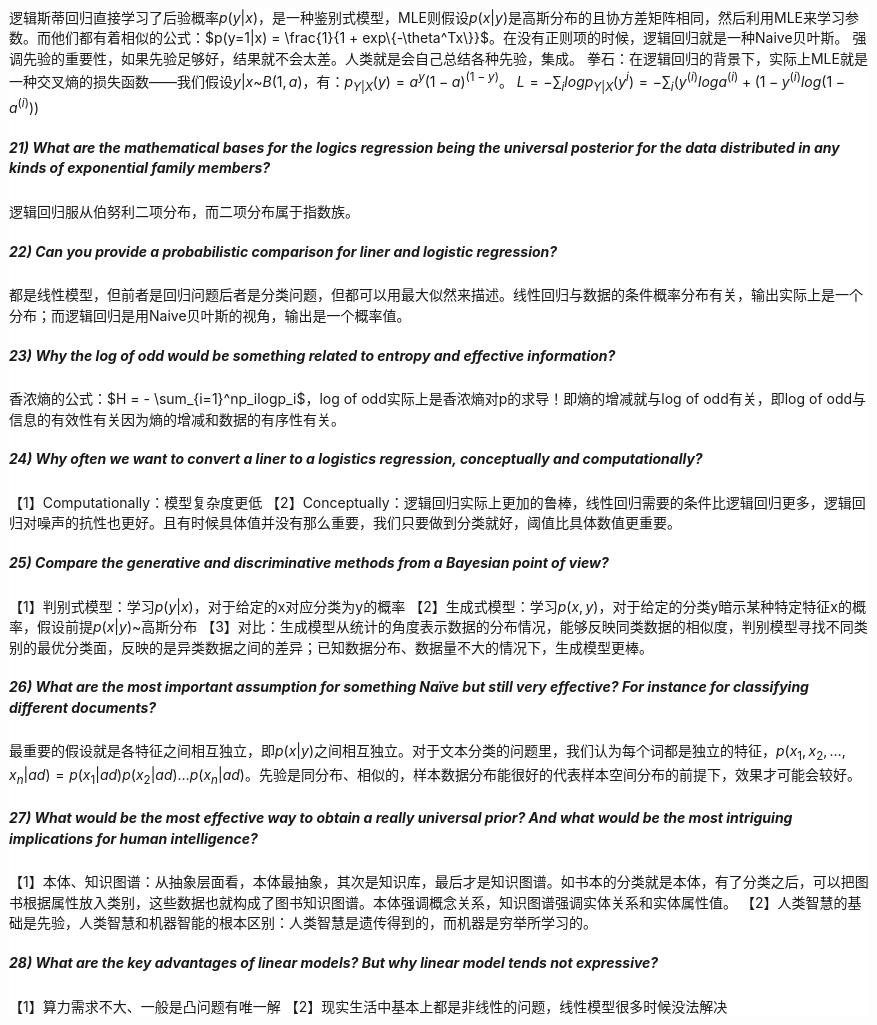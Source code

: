 逻辑斯蒂回归直接学习了后验概率$p(y|x)$，是一种鉴别式模型，MLE则假设$p(x|y)$是高斯分布的且协方差矩阵相同，然后利用MLE来学习参数。而他们都有着相似的公式：$p(y=1|x) = \frac{1}{1 + exp\{-\theta^Tx\}}$。在没有正则项的时候，逻辑回归就是一种Naive贝叶斯。
强调先验的重要性，如果先验足够好，结果就不会太差。人类就是会自己总结各种先验，集成。
拳石：在逻辑回归的背景下，实际上MLE就是一种交叉熵的损失函数——我们假设$y|x$~$B(1,a)$，有：$p_{Y|X}(y) = a^y(1-a)^{(1-y)}$。
$L = -\sum_i logp_{Y|X}(y^{i}) = -\sum_i(y^{(i)}loga^{(i)} + (1 - y^{(i)}log(1-a^{(i)}))$ 

##### **21) What are the mathematical bases for the logics regression being the universal posterior for the data distributed in any kinds of exponential family members?**

逻辑回归服从伯努利二项分布，而二项分布属于指数族。

##### **22) Can you provide a probabilistic comparison for liner and logistic regression?**

都是线性模型，但前者是回归问题后者是分类问题，但都可以用最大似然来描述。线性回归与数据的条件概率分布有关，输出实际上是一个分布；而逻辑回归是用Naive贝叶斯的视角，输出是一个概率值。

##### **23) Why the log of odd would be something related to entropy and effective information?**

香浓熵的公式：$H = - \sum_{i=1}^np_ilogp_i$，log of odd实际上是香浓熵对p的求导！即熵的增减就与log of odd有关，即log of odd与信息的有效性有关因为熵的增减和数据的有序性有关。

##### **24) Why often we want to convert a liner to a logistics regression, conceptually and computationally?**

【1】Computationally：模型复杂度更低
【2】Conceptually：逻辑回归实际上更加的鲁棒，线性回归需要的条件比逻辑回归更多，逻辑回归对噪声的抗性也更好。且有时候具体值并没有那么重要，我们只要做到分类就好，阈值比具体数值更重要。

##### **25) Compare the generative and discriminative methods from a Bayesian point of view?**

【1】判别式模型：学习$p(y|x)$，对于给定的x对应分类为y的概率
【2】生成式模型：学习$p(x,y)$，对于给定的分类y暗示某种特定特征x的概率，假设前提$p(x|y)$~高斯分布
【3】对比：生成模型从统计的角度表示数据的分布情况，能够反映同类数据的相似度，判别模型寻找不同类别的最优分类面，反映的是异类数据之间的差异；已知数据分布、数据量不大的情况下，生成模型更棒。

##### **26) What are the most important assumption for something Naïve but still very effective? For instance for classifying different documents?**

最重要的假设就是各特征之间相互独立，即$p(x|y)$之间相互独立。对于文本分类的问题里，我们认为每个词都是独立的特征，$p(x_1,x_2,…,x_n|ad) = p(x_1|ad)p(x_2|ad)…p(x_n|ad)$。先验是同分布、相似的，样本数据分布能很好的代表样本空间分布的前提下，效果才可能会较好。

##### **27) What would be the most effective way to obtain a really universal prior? And what would be the most intriguing implications for human intelligence?**

【1】本体、知识图谱：从抽象层面看，本体最抽象，其次是知识库，最后才是知识图谱。如书本的分类就是本体，有了分类之后，可以把图书根据属性放入类别，这些数据也就构成了图书知识图谱。本体强调概念关系，知识图谱强调实体关系和实体属性值。
【2】人类智慧的基础是先验，人类智慧和机器智能的根本区别：人类智慧是遗传得到的，而机器是穷举所学习的。

##### **28) What are the key advantages of linear models? But why linear model tends not expressive?**

【1】算力需求不大、一般是凸问题有唯一解
【2】现实生活中基本上都是非线性的问题，线性模型很多时候没法解决
